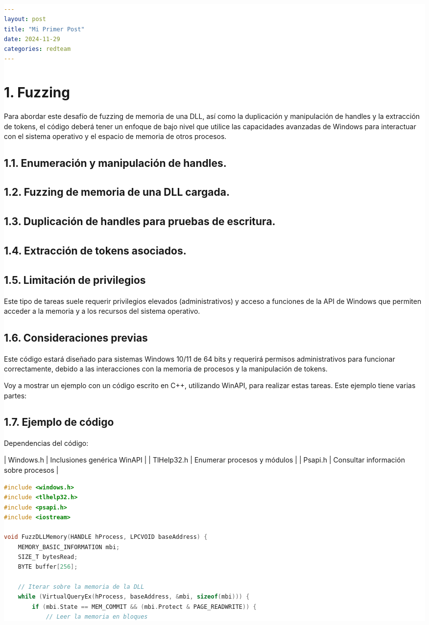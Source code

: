 ```yaml
---
layout: post
title: "Mi Primer Post"
date: 2024-11-29
categories: redteam
---
```


# 1. Fuzzing 

Para abordar este desafío de fuzzing de memoria de una DLL, así como la duplicación y manipulación de handles y la extracción de tokens, el código deberá tener un enfoque de bajo nivel que utilice las capacidades avanzadas de Windows para interactuar con el sistema operativo y el espacio de memoria de otros procesos. 

## 1.1. Enumeración y manipulación de handles.
## 1.2. Fuzzing de memoria de una DLL cargada.
## 1.3. Duplicación de handles para pruebas de escritura.
## 1.4. Extracción de tokens asociados.

## 1.5. Limitación de privilegios
Este tipo de tareas suele requerir privilegios elevados (administrativos) y acceso a funciones de la API de Windows que permiten acceder a la memoria y a los recursos del sistema operativo.

## 1.6. Consideraciones previas
Este código estará diseñado para sistemas Windows 10/11 de 64 bits y requerirá permisos administrativos para funcionar correctamente, debido a las interacciones con la memoria de procesos y la manipulación de tokens.

Voy a mostrar un ejemplo con un código escrito en C++, utilizando WinAPI, para realizar estas tareas. Este ejemplo tiene varias partes:

## 1.7. Ejemplo de código

Dependencias del código:

| Windows.h | Inclusiones genérica WinAPI |
| TlHelp32.h | Enumerar procesos y módulos |
| Psapi.h | Consultar información sobre procesos |


```c++
#include <windows.h>
#include <tlhelp32.h>
#include <psapi.h>
#include <iostream>

void FuzzDLLMemory(HANDLE hProcess, LPCVOID baseAddress) {
    MEMORY_BASIC_INFORMATION mbi;
    SIZE_T bytesRead;
    BYTE buffer[256];

    // Iterar sobre la memoria de la DLL
    while (VirtualQueryEx(hProcess, baseAddress, &mbi, sizeof(mbi))) {
        if (mbi.State == MEM_COMMIT && (mbi.Protect & PAGE_READWRITE)) {
            // Leer la memoria en bloques
```